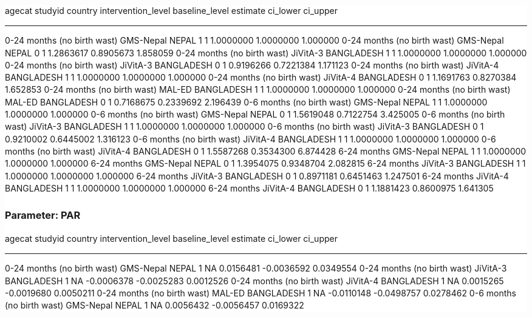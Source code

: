 
agecat                        studyid     country      intervention_level   baseline_level     estimate    ci_lower   ci_upper
----------------------------  ----------  -----------  -------------------  ---------------  ----------  ----------  ---------
0-24 months (no birth wast)   GMS-Nepal   NEPAL        1                    1                 1.0000000   1.0000000   1.000000
0-24 months (no birth wast)   GMS-Nepal   NEPAL        0                    1                 1.2863617   0.8905673   1.858059
0-24 months (no birth wast)   JiVitA-3    BANGLADESH   1                    1                 1.0000000   1.0000000   1.000000
0-24 months (no birth wast)   JiVitA-3    BANGLADESH   0                    1                 0.9196266   0.7221384   1.171123
0-24 months (no birth wast)   JiVitA-4    BANGLADESH   1                    1                 1.0000000   1.0000000   1.000000
0-24 months (no birth wast)   JiVitA-4    BANGLADESH   0                    1                 1.1691763   0.8270384   1.652853
0-24 months (no birth wast)   MAL-ED      BANGLADESH   1                    1                 1.0000000   1.0000000   1.000000
0-24 months (no birth wast)   MAL-ED      BANGLADESH   0                    1                 0.7168675   0.2339692   2.196439
0-6 months (no birth wast)    GMS-Nepal   NEPAL        1                    1                 1.0000000   1.0000000   1.000000
0-6 months (no birth wast)    GMS-Nepal   NEPAL        0                    1                 1.5619048   0.7122754   3.425005
0-6 months (no birth wast)    JiVitA-3    BANGLADESH   1                    1                 1.0000000   1.0000000   1.000000
0-6 months (no birth wast)    JiVitA-3    BANGLADESH   0                    1                 0.9210002   0.6445002   1.316123
0-6 months (no birth wast)    JiVitA-4    BANGLADESH   1                    1                 1.0000000   1.0000000   1.000000
0-6 months (no birth wast)    JiVitA-4    BANGLADESH   0                    1                 1.5587268   0.3534300   6.874428
6-24 months                   GMS-Nepal   NEPAL        1                    1                 1.0000000   1.0000000   1.000000
6-24 months                   GMS-Nepal   NEPAL        0                    1                 1.3954075   0.9348704   2.082815
6-24 months                   JiVitA-3    BANGLADESH   1                    1                 1.0000000   1.0000000   1.000000
6-24 months                   JiVitA-3    BANGLADESH   0                    1                 0.8971181   0.6451463   1.247501
6-24 months                   JiVitA-4    BANGLADESH   1                    1                 1.0000000   1.0000000   1.000000
6-24 months                   JiVitA-4    BANGLADESH   0                    1                 1.1881423   0.8600975   1.641305


### Parameter: PAR


agecat                        studyid     country      intervention_level   baseline_level      estimate     ci_lower    ci_upper
----------------------------  ----------  -----------  -------------------  ---------------  -----------  -----------  ----------
0-24 months (no birth wast)   GMS-Nepal   NEPAL        1                    NA                 0.0156481   -0.0036592   0.0349554
0-24 months (no birth wast)   JiVitA-3    BANGLADESH   1                    NA                -0.0006378   -0.0025283   0.0012526
0-24 months (no birth wast)   JiVitA-4    BANGLADESH   1                    NA                 0.0015265   -0.0019680   0.0050211
0-24 months (no birth wast)   MAL-ED      BANGLADESH   1                    NA                -0.0110148   -0.0498757   0.0278462
0-6 months (no birth wast)    GMS-Nepal   NEPAL        1                    NA                 0.0056432   -0.0056457   0.0169322